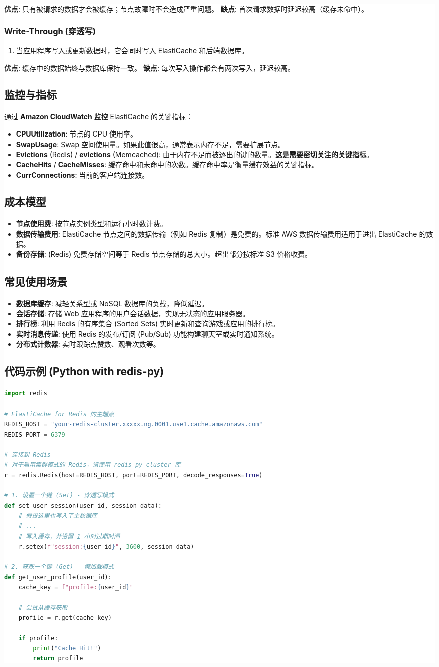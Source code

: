 **优点**: 只有被请求的数据才会被缓存；节点故障时不会造成严重问题。
**缺点**: 首次请求数据时延迟较高（缓存未命中）。

### Write-Through (穿透写)

1.  当应用程序写入或更新数据时，它会同时写入 ElastiCache 和后端数据库。

**优点**: 缓存中的数据始终与数据库保持一致。
**缺点**: 每次写入操作都会有两次写入，延迟较高。

## 监控与指标

通过 **Amazon CloudWatch** 监控 ElastiCache 的关键指标：

- **CPUUtilization**: 节点的 CPU 使用率。
- **SwapUsage**: Swap 空间使用量。如果此值很高，通常表示内存不足，需要扩展节点。
- **Evictions** (Redis) / **evictions** (Memcached): 由于内存不足而被逐出的键的数量。**这是需要密切关注的关键指标**。
- **CacheHits** / **CacheMisses**: 缓存命中和未命中的次数。缓存命中率是衡量缓存效益的关键指标。
- **CurrConnections**: 当前的客户端连接数。

## 成本模型

- **节点使用费**: 按节点实例类型和运行小时数计费。
- **数据传输费用**: ElastiCache 节点之间的数据传输（例如 Redis 复制）是免费的。标准 AWS 数据传输费用适用于进出 ElastiCache 的数据。
- **备份存储**: (Redis) 免费存储空间等于 Redis 节点存储的总大小。超出部分按标准 S3 价格收费。

## 常见使用场景

- **数据库缓存**: 减轻关系型或 NoSQL 数据库的负载，降低延迟。
- **会话存储**: 存储 Web 应用程序的用户会话数据，实现无状态的应用服务器。
- **排行榜**: 利用 Redis 的有序集合 (Sorted Sets) 实时更新和查询游戏或应用的排行榜。
- **实时消息传递**: 使用 Redis 的发布/订阅 (Pub/Sub) 功能构建聊天室或实时通知系统。
- **分布式计数器**: 实时跟踪点赞数、观看次数等。

## 代码示例 (Python with redis-py)

```python
import redis

# ElastiCache for Redis 的主端点
REDIS_HOST = "your-redis-cluster.xxxxx.ng.0001.use1.cache.amazonaws.com"
REDIS_PORT = 6379

# 连接到 Redis
# 对于启用集群模式的 Redis，请使用 redis-py-cluster 库
r = redis.Redis(host=REDIS_HOST, port=REDIS_PORT, decode_responses=True)

# 1. 设置一个键 (Set) - 穿透写模式
def set_user_session(user_id, session_data):
    # 假设这里也写入了主数据库
    # ...
    # 写入缓存，并设置 1 小时过期时间
    r.setex(f"session:{user_id}", 3600, session_data)

# 2. 获取一个键 (Get) - 懒加载模式
def get_user_profile(user_id):
    cache_key = f"profile:{user_id}"
    
    # 尝试从缓存获取
    profile = r.get(cache_key)
    
    if profile:
        print("Cache Hit!")
        return profile
```